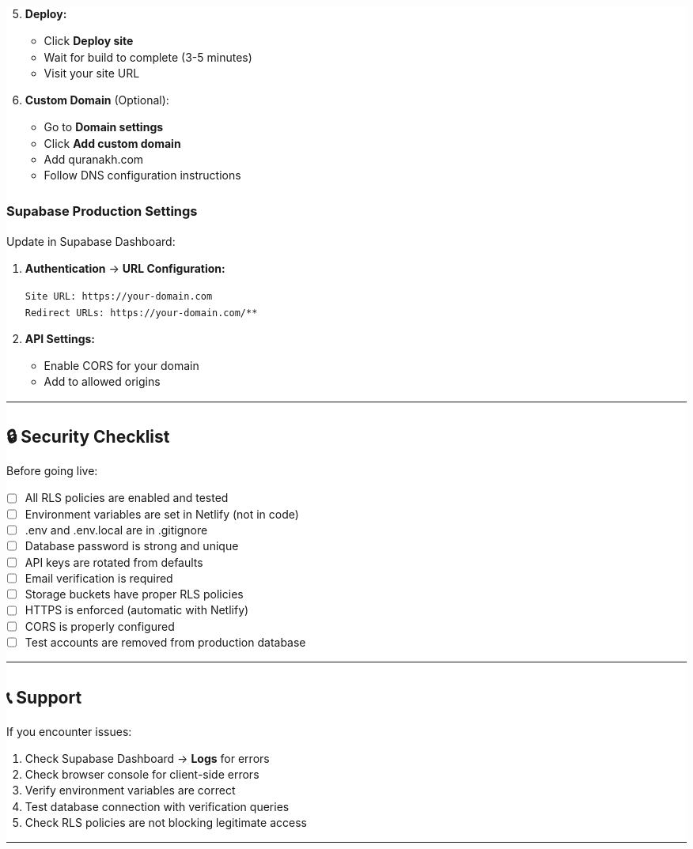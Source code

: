 5. **Deploy:**
   - Click **Deploy site**
   - Wait for build to complete (3-5 minutes)
   - Visit your site URL

6. **Custom Domain** (Optional):
   - Go to **Domain settings**
   - Click **Add custom domain**
   - Add quranakh.com
   - Follow DNS configuration instructions

### Supabase Production Settings

Update in Supabase Dashboard:

1. **Authentication** → **URL Configuration:**
   ```
   Site URL: https://your-domain.com
   Redirect URLs: https://your-domain.com/**
   ```

2. **API Settings:**
   - Enable CORS for your domain
   - Add to allowed origins

---

## 🔒 Security Checklist

Before going live:

- [ ] All RLS policies are enabled and tested
- [ ] Environment variables are set in Netlify (not in code)
- [ ] .env and .env.local are in .gitignore
- [ ] Database password is strong and unique
- [ ] API keys are rotated from defaults
- [ ] Email verification is required
- [ ] Storage buckets have proper RLS policies
- [ ] HTTPS is enforced (automatic with Netlify)
- [ ] CORS is properly configured
- [ ] Test accounts are removed from production database

---

## 📞 Support

If you encounter issues:

1. Check Supabase Dashboard → **Logs** for errors
2. Check browser console for client-side errors
3. Verify environment variables are correct
4. Test database connection with verification queries
5. Check RLS policies are not blocking legitimate access

---